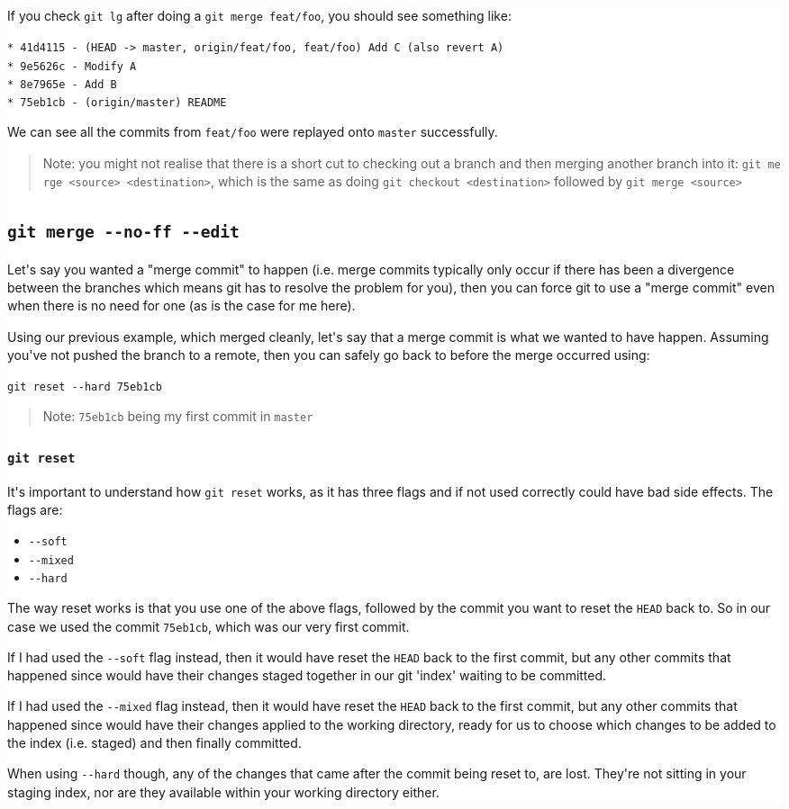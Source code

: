 If you check `git lg` after doing a `git merge feat/foo`, you should see something like:

```
* 41d4115 - (HEAD -> master, origin/feat/foo, feat/foo) Add C (also revert A)
* 9e5626c - Modify A
* 8e7965e - Add B
* 75eb1cb - (origin/master) README
```

We can see all the commits from `feat/foo` were replayed onto `master` successfully.

> Note: you might not realise that there is a short cut to checking out a branch and then merging another branch into it: `git merge <source> <destination>`, which is the same as doing `git checkout <destination>` followed by `git merge <source>`

## `git merge --no-ff --edit`

Let's say you wanted a "merge commit" to happen (i.e. merge commits typically only occur if there has been a divergence between the branches which means git has to resolve the problem for you), then you can force git to use a "merge commit" even when there is no need for one (as is the case for me here).

Using our previous example, which merged cleanly, let's say that a merge commit is what we wanted to have happen. Assuming you've not pushed the branch to a remote, then you can safely go back to before the merge occurred using:

```
git reset --hard 75eb1cb
```

> Note: `75eb1cb` being my first commit in `master`

### `git reset`

It's important to understand how `git reset` works, as it has three flags and if not used correctly could have bad side effects. The flags are:

- `--soft`
- `--mixed`
- `--hard`

The way reset works is that you use one of the above flags, followed by the commit you want to reset the `HEAD` back to. So in our case we used the commit `75eb1cb`, which was our very first commit.

If I had used the `--soft` flag instead, then it would have reset the `HEAD` back to the first commit, but any other commits that happened since would have their changes staged together in our git 'index' waiting to be committed.

If I had used the `--mixed` flag instead, then it would have reset the `HEAD` back to the first commit, but any other commits that happened since would have their changes applied to the working directory, ready for us to choose which changes to be added to the index (i.e. staged) and then finally committed.

When using `--hard` though, any of the changes that came after the commit being reset to, are lost. They're not sitting in your staging index, nor are they available within your working directory either.
